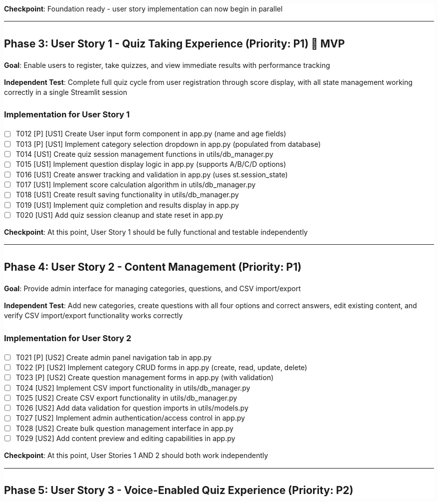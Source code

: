 **Checkpoint**: Foundation ready - user story implementation can now begin in parallel

---

## Phase 3: User Story 1 - Quiz Taking Experience (Priority: P1) 🎯 MVP

**Goal**: Enable users to register, take quizzes, and view immediate results with performance tracking

**Independent Test**: Complete full quiz cycle from user registration through score display, with all state management working correctly in a single Streamlit session

### Implementation for User Story 1

- [ ] T012 [P] [US1] Create User input form component in app.py (name and age fields)
- [ ] T013 [P] [US1] Implement category selection dropdown in app.py (populated from database)
- [ ] T014 [US1] Create quiz session management functions in utils/db_manager.py
- [ ] T015 [US1] Implement question display logic in app.py (supports A/B/C/D options)
- [ ] T016 [US1] Create answer tracking and validation in app.py (uses st.session_state)
- [ ] T017 [US1] Implement score calculation algorithm in utils/db_manager.py
- [ ] T018 [US1] Create result saving functionality in utils/db_manager.py
- [ ] T019 [US1] Implement quiz completion and results display in app.py
- [ ] T020 [US1] Add quiz session cleanup and state reset in app.py

**Checkpoint**: At this point, User Story 1 should be fully functional and testable independently

---

## Phase 4: User Story 2 - Content Management (Priority: P1)

**Goal**: Provide admin interface for managing categories, questions, and CSV import/export

**Independent Test**: Add new categories, create questions with all four options and correct answers, edit existing content, and verify CSV import/export functionality works correctly

### Implementation for User Story 2

- [ ] T021 [P] [US2] Create admin panel navigation tab in app.py
- [ ] T022 [P] [US2] Implement category CRUD forms in app.py (create, read, update, delete)
- [ ] T023 [P] [US2] Create question management forms in app.py (with validation)
- [ ] T024 [US2] Implement CSV import functionality in utils/db_manager.py
- [ ] T025 [US2] Create CSV export functionality in utils/db_manager.py
- [ ] T026 [US2] Add data validation for question imports in utils/models.py
- [ ] T027 [US2] Implement admin authentication/access control in app.py
- [ ] T028 [US2] Create bulk question management interface in app.py
- [ ] T029 [US2] Add content preview and editing capabilities in app.py

**Checkpoint**: At this point, User Stories 1 AND 2 should both work independently

---

## Phase 5: User Story 3 - Voice-Enabled Quiz Experience (Priority: P2)
